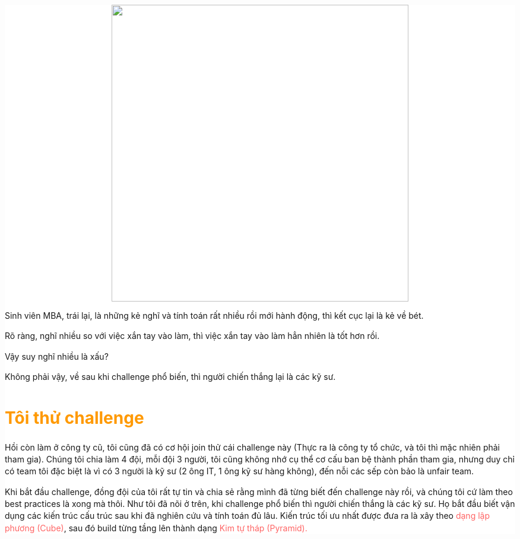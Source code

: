 <div style="display: flex; align-items: center; justify-content: center;">
  <img class="wp-image-1879 aligncenter" src="/assets/images/post/children_winner.jpeg" alt="" width="500" height="500" srcset="/assets/images/post/children_winner.jpeg" sizes="(max-width: 500px) 100vw, 320px" />
</div>

Sinh viên MBA, trái lại, là những kẻ nghĩ và tính toán rất nhiều rồi mới hành động, thì kết cục lại là kẻ về bét.

Rõ ràng, nghĩ nhiều so với việc xắn tay vào làm, thì việc xắn tay vào làm hẳn nhiên là tốt hơn rồi.

Vậy suy nghĩ nhiều là xấu?

Không phải vậy, về sau khi challenge phổ biến, thì người chiến thắng lại là các kỹ sư.

# <span style="color: #ff9900;">Tôi thử challenge</span>

Hồi còn làm ở công ty cũ, tôi cũng đã có cơ hội join thử cái challenge này (Thực ra là công ty tổ chức, và tôi thì mặc nhiên phải tham gia).
Chúng tôi chia làm 4 đội, mỗi đội 3 người, tôi cũng không nhớ cụ thể cơ cấu ban bệ thành phần tham gia, nhưng duy chỉ có team tôi đặc biệt là vì có 3 người là kỹ sư (2 ông IT, 1 ông kỹ sư hàng không), đến nỗi các sếp còn bảo là unfair team.

Khi bắt đầu challenge, đồng đội của tôi rất tự tin và chia sẻ rằng mình đã từng biết đến challenge này rồi, và chúng tôi cứ làm theo best practices là xong mà thôi.
Như tôi đã nõi ở trên, khi challenge phổ biến thì người chiến thắng là các kỹ sư. Họ bắt đầu biết vận dụng các kiến trúc cấu trúc sau khi đã nghiên cứu và tính toán đủ lâu. Kiến trúc tối ưu nhất được đưa ra là xây theo <span style="color:#FF6464">dạng lập phương (Cube)</span>, sau đó build từng tầng lên thành dạng <span style="color:#FF6464">Kim tự tháp (Pyramid).</span>
